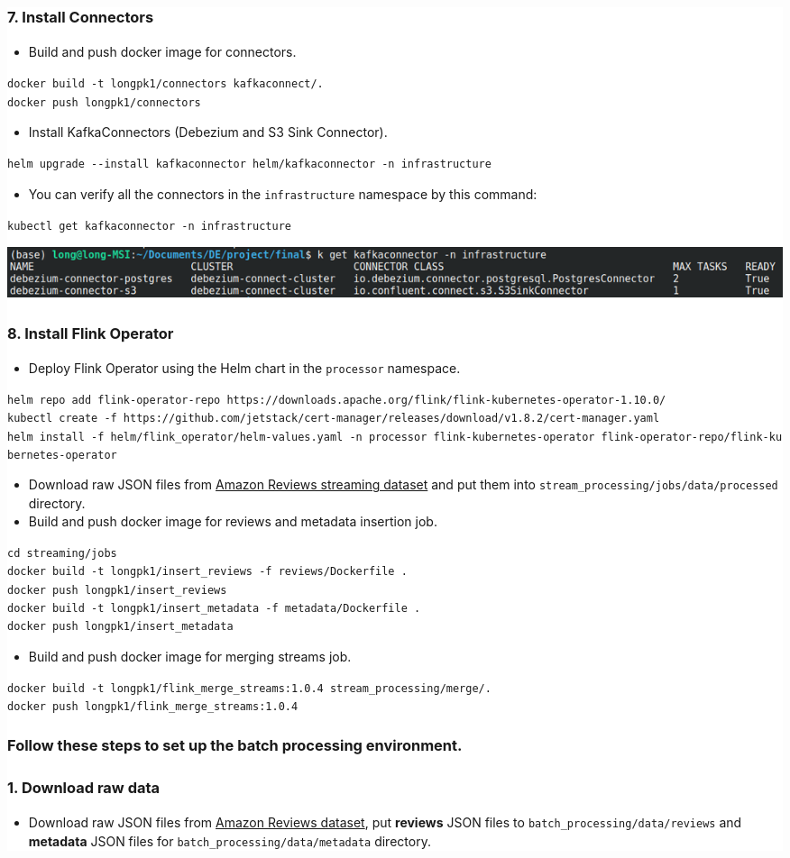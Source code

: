 ### 7. Install Connectors
- Build and push docker image for connectors.
```shell
docker build -t longpk1/connectors kafkaconnect/.
docker push longpk1/connectors
```
- Install KafkaConnectors (Debezium and S3 Sink Connector).
```shell
helm upgrade --install kafkaconnector helm/kafkaconnector -n infrastructure
```
- You can verify all the connectors in the `infrastructure` namespace by this command:
```shell
kubectl get kafkaconnector -n infrastructure
```
![kafkaconnector](assets/kafkaconnector.png)

### 8. Install Flink Operator
- Deploy Flink Operator using the Helm chart in the `processor` namespace.
```shell
helm repo add flink-operator-repo https://downloads.apache.org/flink/flink-kubernetes-operator-1.10.0/
kubectl create -f https://github.com/jetstack/cert-manager/releases/download/v1.8.2/cert-manager.yaml
helm install -f helm/flink_operator/helm-values.yaml -n processor flink-kubernetes-operator flink-operator-repo/flink-kubernetes-operator
```
- Download raw JSON files from [Amazon Reviews streaming dataset](https://drive.google.com/drive/folders/1-QI2k0g2MgRGIHDSMPlURCIFtyz_QZuR?usp=drive_link) and put them into `stream_processing/jobs/data/processed` directory.
- Build and push docker image for reviews and metadata insertion job.
```shell
cd streaming/jobs
docker build -t longpk1/insert_reviews -f reviews/Dockerfile .
docker push longpk1/insert_reviews
docker build -t longpk1/insert_metadata -f metadata/Dockerfile .
docker push longpk1/insert_metadata
```
- Build and push docker image for merging streams job.
```shell
docker build -t longpk1/flink_merge_streams:1.0.4 stream_processing/merge/.
docker push longpk1/flink_merge_streams:1.0.4
```

### Follow these steps to set up the batch processing environment.

### 1. Download raw data
- Download raw JSON files from [Amazon Reviews dataset](https://amazon-reviews-2023.github.io/), put **reviews** JSON files to `batch_processing/data/reviews` and **metadata** JSON files for `batch_processing/data/metadata` directory.
